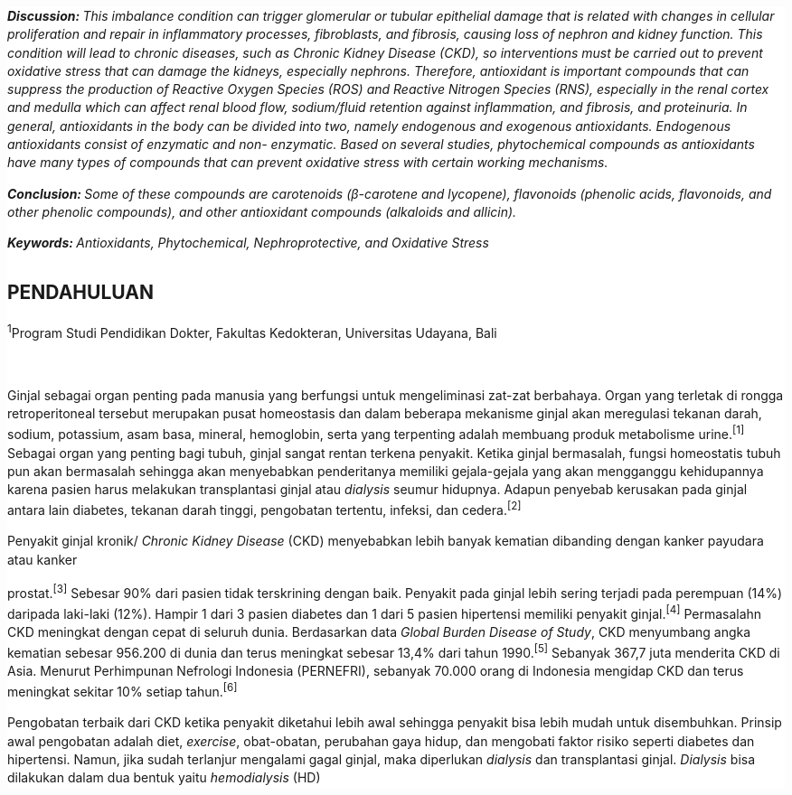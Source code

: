 <p><span class="font2" style="font-weight:bold;font-style:italic;">Discussion: </span><span class="font2" style="font-style:italic;">This imbalance condition can trigger glomerular or tubular epithelial damage that is related with changes in cellular proliferation and repair in inflammatory processes, fibroblasts, and fibrosis, causing loss of nephron and kidney function. This condition will lead to chronic diseases, such as Chronic Kidney Disease (CKD), so interventions must be carried out to prevent oxidative stress that can damage the kidneys, especially nephrons. Therefore, antioxidant is important compounds that can suppress the production of Reactive Oxygen Species (ROS) and Reactive Nitrogen Species (RNS), especially in the renal cortex and medulla which can affect renal blood flow, sodium/fluid retention against inflammation, and fibrosis, and proteinuria. In general, antioxidants in the body can be divided into two, namely endogenous and exogenous antioxidants. Endogenous antioxidants consist of enzymatic and non- enzymatic. Based on several studies, phytochemical compounds as antioxidants have many types of compounds that can prevent oxidative stress with certain working mechanisms.</span></p>
<p><span class="font2" style="font-weight:bold;font-style:italic;">Conclusion: </span><span class="font2" style="font-style:italic;">Some of these compounds are carotenoids (β-carotene and lycopene), flavonoids (phenolic acids, flavonoids, and other phenolic compounds), and other antioxidant compounds (alkaloids and allicin).</span></p>
<p><span class="font2" style="font-weight:bold;font-style:italic;">Keywords: </span><span class="font2" style="font-style:italic;">Antioxidants, Phytochemical, Nephroprotective, and Oxidative Stress</span></p>
<h2><a name="bookmark5"></a><span class="font2" style="font-weight:bold;"><a name="bookmark6"></a>PENDAHULUAN</span></h2>
<div>
<p><span class="font2"><sup>1</sup>Program Studi Pendidikan Dokter, Fakultas Kedokteran, Universitas Udayana, Bali</span></p>
</div><br clear="all">
<p><span class="font2">Ginjal sebagai organ penting pada manusia yang berfungsi untuk mengeliminasi zat-zat berbahaya. Organ yang terletak di rongga retroperitoneal tersebut merupakan pusat homeostasis dan dalam beberapa mekanisme ginjal akan meregulasi tekanan darah, sodium, potassium, asam basa, mineral, hemoglobin, serta yang terpenting adalah membuang produk metabolisme urine.<sup>[1]</sup> Sebagai organ yang penting bagi tubuh, ginjal sangat rentan terkena penyakit. Ketika ginjal bermasalah, fungsi homeostatis tubuh pun akan bermasalah sehingga akan menyebabkan penderitanya memiliki gejala-gejala yang akan mengganggu kehidupannya karena pasien harus melakukan transplantasi ginjal atau </span><span class="font2" style="font-style:italic;">dialysis</span><span class="font2"> seumur hidupnya. Adapun penyebab kerusakan pada ginjal antara lain diabetes, tekanan darah tinggi, pengobatan tertentu, infeksi, dan cedera.<sup>[2]</sup></span></p>
<p><span class="font2">Penyakit ginjal kronik/ </span><span class="font2" style="font-style:italic;">Chronic Kidney Disease </span><span class="font2">(CKD) menyebabkan lebih banyak kematian dibanding dengan kanker payudara atau kanker</span></p>
<p><span class="font2">prostat.<sup>[3]</sup> Sebesar 90% dari pasien tidak terskrining dengan baik. Penyakit pada ginjal lebih sering terjadi pada perempuan (14%) daripada laki-laki (12%). Hampir 1 dari 3 pasien diabetes dan 1 dari 5 pasien hipertensi memiliki penyakit ginjal.<sup>[4]</sup> Permasalahn CKD meningkat dengan cepat di seluruh dunia. Berdasarkan data </span><span class="font2" style="font-style:italic;">Global Burden Disease of Study</span><span class="font2">, CKD menyumbang angka kematian sebesar 956.200 di dunia dan terus meningkat sebesar 13,4% dari tahun 1990.<sup>[5]</sup> Sebanyak 367,7 juta menderita CKD di Asia. Menurut Perhimpunan Nefrologi Indonesia (PERNEFRI), sebanyak 70.000 orang di Indonesia mengidap CKD dan terus meningkat sekitar 10% setiap tahun.<sup>[6]</sup></span></p>
<p><span class="font2">Pengobatan terbaik dari CKD ketika penyakit diketahui lebih awal sehingga penyakit bisa lebih mudah untuk disembuhkan. Prinsip awal pengobatan adalah diet, </span><span class="font2" style="font-style:italic;">exercise</span><span class="font2">, obat-obatan, perubahan gaya hidup, dan mengobati faktor risiko seperti diabetes dan hipertensi. Namun, jika sudah terlanjur mengalami gagal ginjal, maka diperlukan </span><span class="font2" style="font-style:italic;">dialysis</span><span class="font2"> dan transplantasi ginjal. </span><span class="font2" style="font-style:italic;">Dialysis</span><span class="font2"> bisa dilakukan dalam dua bentuk yaitu </span><span class="font2" style="font-style:italic;">hemodialysis</span><span class="font2"> (HD)</span></p>